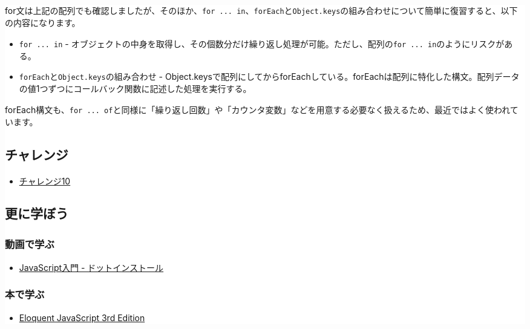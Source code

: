 for文は上記の配列でも確認しましたが、そのほか、`for ... in`、`forEach`と`Object.keys`の組み合わせについて簡単に復習すると、以下の内容になります。

- `for ... in` - オブジェクトの中身を取得し、その個数分だけ繰り返し処理が可能。ただし、配列の`for ... in`のようにリスクがある。

- `forEach`と`Object.keys`の組み合わせ - Object.keysで配列にしてからforEachしている。forEachは配列に特化した構文。配列データの値1つずつにコールバック関数に記述した処理を実行する。

forEach構文も、`for ... of`と同様に「繰り返し回数」や「カウンタ変数」などを用意する必要なく扱えるため、最近ではよく使われています。

## チャレンジ

- [チャレンジ10](./challenge/README.md)

## 更に学ぼう

### 動画で学ぶ

- [JavaScript入門 - ドットインストール](https://dotinstall.com/lessons/basic_javascript_v2)

### 本で学ぶ

- [Eloquent JavaScript 3rd Edition](http://eloquentjavascript.net/)
